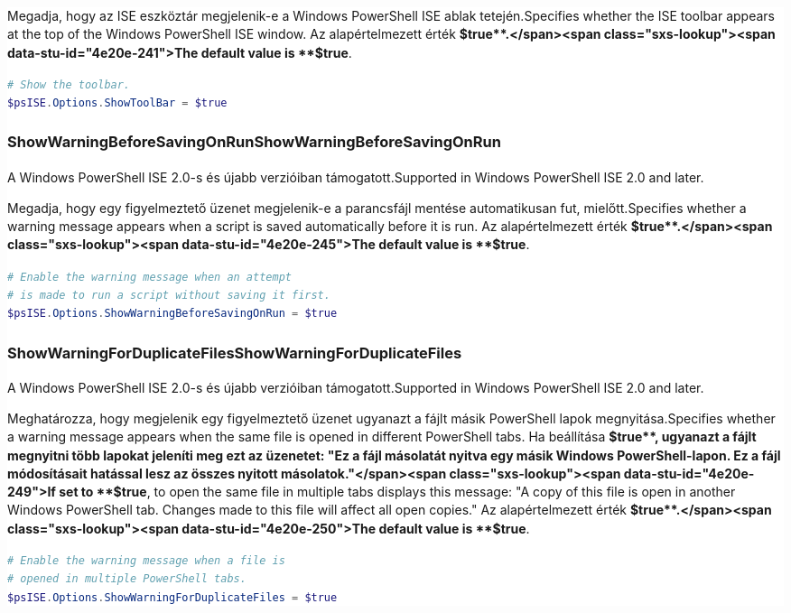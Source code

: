 <span data-ttu-id="4e20e-240">Megadja, hogy az ISE eszköztár megjelenik-e a Windows PowerShell ISE ablak tetején.</span><span class="sxs-lookup"><span data-stu-id="4e20e-240">Specifies whether the ISE toolbar appears at the top of the Windows PowerShell ISE window.</span></span> <span data-ttu-id="4e20e-241">Az alapértelmezett érték **$true**.</span><span class="sxs-lookup"><span data-stu-id="4e20e-241">The default value is **$true**.</span></span>

```powershell
# Show the toolbar.
$psISE.Options.ShowToolBar = $true
```

### <a name="showwarningbeforesavingonrun"></a><span data-ttu-id="4e20e-242">ShowWarningBeforeSavingOnRun</span><span class="sxs-lookup"><span data-stu-id="4e20e-242">ShowWarningBeforeSavingOnRun</span></span>

<span data-ttu-id="4e20e-243">A Windows PowerShell ISE 2.0-s és újabb verzióiban támogatott.</span><span class="sxs-lookup"><span data-stu-id="4e20e-243">Supported in Windows PowerShell ISE 2.0 and later.</span></span>

<span data-ttu-id="4e20e-244">Megadja, hogy egy figyelmeztető üzenet megjelenik-e a parancsfájl mentése automatikusan fut, mielőtt.</span><span class="sxs-lookup"><span data-stu-id="4e20e-244">Specifies whether a warning message appears when a script is saved automatically before it is run.</span></span> <span data-ttu-id="4e20e-245">Az alapértelmezett érték **$true**.</span><span class="sxs-lookup"><span data-stu-id="4e20e-245">The default value is **$true**.</span></span>

```powershell
# Enable the warning message when an attempt
# is made to run a script without saving it first.
$psISE.Options.ShowWarningBeforeSavingOnRun = $true
```

### <a name="showwarningforduplicatefiles"></a><span data-ttu-id="4e20e-246">ShowWarningForDuplicateFiles</span><span class="sxs-lookup"><span data-stu-id="4e20e-246">ShowWarningForDuplicateFiles</span></span>

<span data-ttu-id="4e20e-247">A Windows PowerShell ISE 2.0-s és újabb verzióiban támogatott.</span><span class="sxs-lookup"><span data-stu-id="4e20e-247">Supported in Windows PowerShell ISE 2.0 and later.</span></span>

<span data-ttu-id="4e20e-248">Meghatározza, hogy megjelenik egy figyelmeztető üzenet ugyanazt a fájlt másik PowerShell lapok megnyitása.</span><span class="sxs-lookup"><span data-stu-id="4e20e-248">Specifies whether a warning message appears when the same file is opened in different PowerShell tabs.</span></span> <span data-ttu-id="4e20e-249">Ha beállítása **$true**, ugyanazt a fájlt megnyitni több lapokat jeleníti meg ezt az üzenetet: "Ez a fájl másolatát nyitva egy másik Windows PowerShell-lapon. Ez a fájl módosításait hatással lesz az összes nyitott másolatok."</span><span class="sxs-lookup"><span data-stu-id="4e20e-249">If set to **$true**, to open the same file in multiple tabs displays this message: "A copy of this file is open in another Windows PowerShell tab. Changes made to this file will affect all open copies."</span></span> <span data-ttu-id="4e20e-250">Az alapértelmezett érték **$true**.</span><span class="sxs-lookup"><span data-stu-id="4e20e-250">The default value is **$true**.</span></span>

```powershell
# Enable the warning message when a file is
# opened in multiple PowerShell tabs.
$psISE.Options.ShowWarningForDuplicateFiles = $true
```
